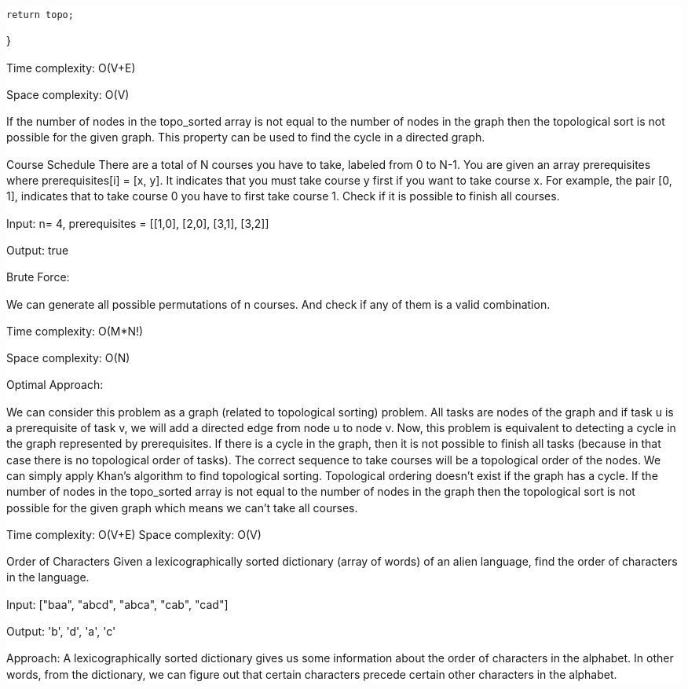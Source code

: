     return topo;

}



Time complexity: O(V+E)

Space complexity: O(V)

If the number of nodes in the topo_sorted array is not equal to the number of nodes in the graph then the topological sort is not possible for the given graph. This property can be used to find the cycle in a directed graph.

Course Schedule
There are a total of N courses you have to take, labeled from 0 to N-1. You are given an array prerequisites where prerequisites[i] = [x, y]. It indicates that you must take course y first if you want to take course x. For example, the pair [0, 1], indicates that to take course 0 you have to first take course 1. Check if it is possible to finish all courses.

Input: n= 4, prerequisites = [[1,0], [2,0], [3,1], [3,2]]

Output: true

Brute Force:

We can generate all possible permutations of n courses. And check if any of them is a valid combination.

Time complexity: O(M*N!)

Space complexity: O(N)


Optimal Approach:

We can consider this problem as a graph (related to topological sorting) problem. All tasks are nodes of the graph and if task u is a prerequisite of task v, we will add a directed edge from node u to node v. Now, this problem is equivalent to detecting a cycle in the graph represented by prerequisites. If there is a cycle in the graph, then it is not possible to finish all tasks (because in that case there is no topological order of tasks). The correct sequence to take courses will be a topological order of the nodes. We can simply apply Khan’s algorithm to find topological sorting. Topological ordering doesn’t exist if the graph has a cycle. If the number of nodes in the topo_sorted array is not equal to the number of nodes in the graph then the topological sort is not possible for the given graph which means we can’t take all courses.

Time complexity: O(V+E)
Space complexity: O(V)

Order of Characters
Given a lexicographically sorted dictionary (array of words) of an alien language, find the order of characters in the language.

Input: ["baa", "abcd", "abca", "cab", "cad"]

Output: 'b', 'd', 'a', 'c'

Approach: A lexicographically sorted dictionary gives us some information about the order of characters in the alphabet. In other words, from the dictionary, we can figure out that certain characters precede certain other characters in the alphabet.
